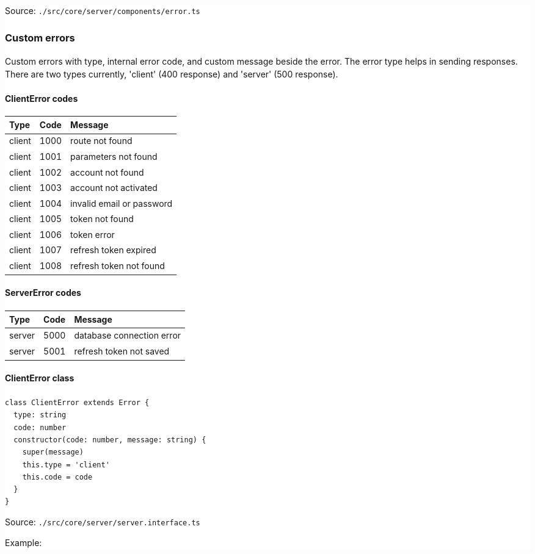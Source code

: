Source: `./src/core/server/components/error.ts`

### Custom errors

Custom errors with type, internal error code, and custom message beside the error. The error type helps in sending responses. There are two types currently, 'client' (400 response) and 'server' (500 response).

#### ClientError codes

| Type   | Code | Message                   |
| :----- | :--- | :------------------------ |
| client | 1000 | route not found           |
| client | 1001 | parameters not found      |
| client | 1002 | account not found         |
| client | 1003 | account not activated     |
| client | 1004 | invalid email or password |
| client | 1005 | token not found           |
| client | 1006 | token error               |
| client | 1007 | refresh token expired     |
| client | 1008 | refresh token not found   |

#### ServerError codes

| Type   | Code | Message                   |
| :----- | :--- | :------------------------ |
| server | 5000 | database connection error |
| server | 5001 | refresh token not saved   |

#### ClientError class

```
class ClientError extends Error {
  type: string
  code: number
  constructor(code: number, message: string) {
    super(message)
    this.type = 'client'
    this.code = code
  }
}
```

Source: `./src/core/server/server.interface.ts`

Example:
